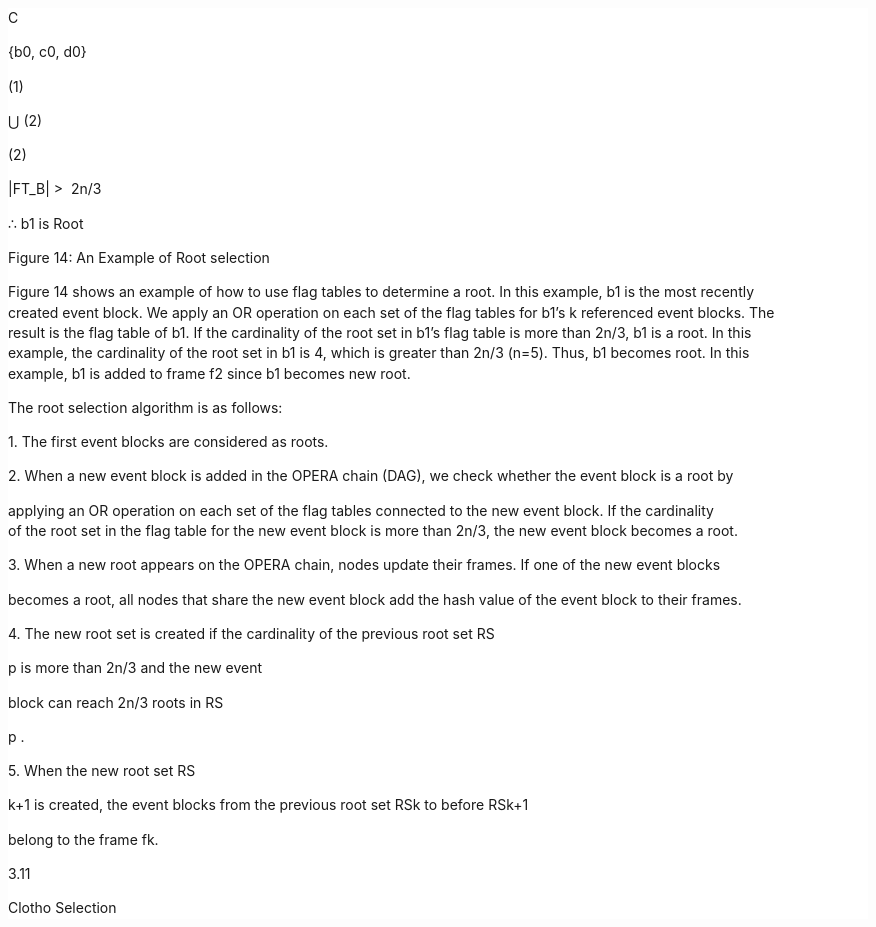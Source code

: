 C

{b0, c0, d0}

(1) 

⋃ (2)

(2)

|FT\_B| &gt;  2n/3    

∴ b1 is Root

Figure 14: An Example of Root selection

Figure 14 shows an example of how to use flag tables to determine a root. In this example, b1 is the most recently  
created event block. We apply an OR operation on each set of the flag tables for b1’s k referenced event blocks. The  
result is the flag table of b1. If the cardinality of the root set in b1’s flag table is more than 2n/3, b1 is a root. In this  
example, the cardinality of the root set in b1 is 4, which is greater than 2n/3 (n=5). Thus, b1 becomes root. In this  
example, b1 is added to frame f2 since b1 becomes new root.

The root selection algorithm is as follows:

1. The first event blocks are considered as roots.

2. When a new event block is added in the OPERA chain (DAG), we check whether the event block is a root by

applying an OR operation on each set of the flag tables connected to the new event block. If the cardinality  
of the root set in the flag table for the new event block is more than 2n/3, the new event block becomes a root.

3. When a new root appears on the OPERA chain, nodes update their frames. If one of the new event blocks

becomes a root, all nodes that share the new event block add the hash value of the event block to their frames.

4. The new root set is created if the cardinality of the previous root set RS

p is more than 2n/3 and the new event

block can reach 2n/3 roots in RS

p .

5. When the new root set RS

k+1 is created, the event blocks from the previous root set RSk to before RSk+1

belong to the frame fk.

3.11

Clotho Selection
